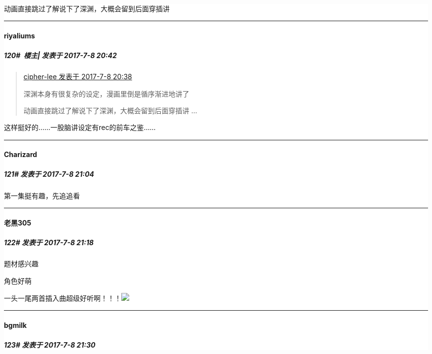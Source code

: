 动画直接跳过了解说下了深渊，大概会留到后面穿插讲







-----

####  riyaliums  
##### 120#         楼主| 发表于 2017-7-8 20:42



<blockquote><a href="httphttps://bbs.saraba1st.com/2b/forum.php?mod=redirect&amp;goto=findpost&amp;pid=36520924&amp;ptid=1528127" target="_blank">cipher-lee 发表于 2017-7-8 20:38</a>

深渊本身有很复杂的设定，漫画里倒是循序渐进地讲了

动画直接跳过了解说下了深渊，大概会留到后面穿插讲 ...</blockquote>
这样挺好的……一股脑讲设定有rec的前车之鉴……







-----

####  Charizard  
##### 121#       发表于 2017-7-8 21:04




第一集挺有趣，先追追看







-----

####  老黑305  
##### 122#       发表于 2017-7-8 21:18




题材感兴趣

角色好萌

一头一尾两首插入曲超级好听啊！！！<img src="https://static.saraba1st.com/image/smiley/face2017/174.png" referrerpolicy="no-referrer">







-----

####  bgmilk  
##### 123#       发表于 2017-7-8 21:30
